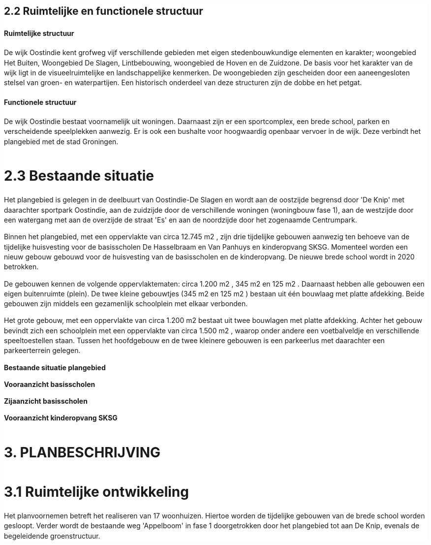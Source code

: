 ## <span id="page-8-2"></span>2.2 Ruimtelijke en functionele structuur

#### **Ruimtelijke structuur**

De wijk Oostindie kent grofweg vijf verschillende gebieden met eigen stedenbouwkundige elementen en karakter; woongebied Het Buiten, Woongebied De Slagen, Lintbebouwing, woongebied de Hoven en de Zuidzone. De basis voor het karakter van de wijk ligt in de visueelruimtelijke en landschappelijke kenmerken. De woongebieden zijn gescheiden door een aaneengesloten stelsel van groen- en waterpartijen. Een historisch onderdeel van deze structuren zijn de dobbe en het petgat.

#### **Functionele structuur**

De wijk Oostindie bestaat voornamelijk uit woningen. Daarnaast zijn er een sportcomplex, een brede school, parken en verscheidende speelplekken aanwezig. Er is ook een bushalte voor hoogwaardig openbaar vervoer in de wijk. Deze verbindt het plangebied met de stad Groningen.

# <span id="page-9-0"></span>2.3 Bestaande situatie

Het plangebied is gelegen in de deelbuurt van Oostindie-De Slagen en wordt aan de oostzijde begrensd door 'De Knip' met daarachter sportpark Oostindie, aan de zuidzijde door de verschillende woningen (woningbouw fase 1), aan de westzijde door een watergang met aan de overzijde de straat 'Es' en aan de noordzijde door het zogenaamde Centrumpark.

Binnen het plangebied, met een oppervlakte van circa 12.745 m2 , zijn drie tijdelijke gebouwen aanwezig ten behoeve van de tijdelijke huisvesting voor de basisscholen De Hasselbraam en Van Panhuys en kinderopvang SKSG. Momenteel worden een nieuw gebouw gebouwd voor de huisvesting van de basisscholen en de kinderopvang. De nieuwe brede school wordt in 2020 betrokken.

De gebouwen kennen de volgende oppervlaktematen: circa 1.200 m2 , 345 m2 en 125 m2 . Daarnaast hebben alle gebouwen een eigen buitenruimte (plein). De twee kleine gebouwtjes (345 m2 en 125 m2 ) bestaan uit één bouwlaag met platte afdekking. Beide gebouwen zijn middels een gezamenlijk schoolplein met elkaar verbonden.

Het grote gebouw, met een oppervlakte van circa 1.200 m2 bestaat uit twee bouwlagen met platte afdekking. Achter het gebouw bevindt zich een schoolplein met een oppervlakte van circa 1.500 m2 , waarop onder andere een voetbalveldje en verschillende speeltoestellen staan. Tussen het hoofdgebouw en de twee kleinere gebouwen is een parkeerlus met daarachter een parkeerterrein gelegen.

**Bestaande situatie plangebied**

**Vooraanzicht basisscholen** 

**Zijaanzicht basisscholen**

**Vooraanzicht kinderopvang SKSG**

# <span id="page-12-0"></span>**3. PLANBESCHRIJVING**

# <span id="page-12-1"></span>3.1 Ruimtelijke ontwikkeling

Het planvoornemen betreft het realiseren van 17 woonhuizen. Hiertoe worden de tijdelijke gebouwen van de brede school worden gesloopt. Verder wordt de bestaande weg 'Appelboom' in fase 1 doorgetrokken door het plangebied tot aan De Knip, evenals de begeleidende groenstructuur.

